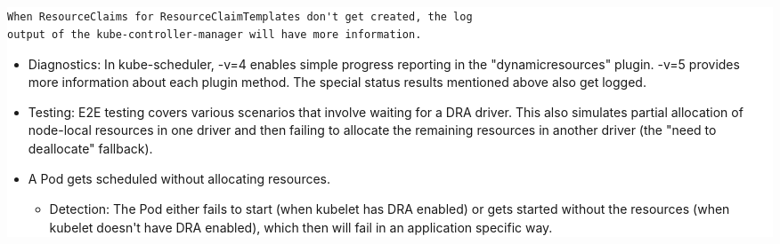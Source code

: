     When ResourceClaims for ResourceClaimTemplates don't get created, the log
    output of the kube-controller-manager will have more information.

  - Diagnostics: In kube-scheduler, -v=4 enables simple progress reporting
    in the "dynamicresources" plugin. -v=5 provides more information about
    each plugin method. The special status results mentioned above also get
    logged.

  - Testing: E2E testing covers various scenarios that involve waiting
    for a DRA driver. This also simulates partial allocation of node-local
    resources in one driver and then failing to allocate the remaining
    resources in another driver (the "need to deallocate" fallback).

- A Pod gets scheduled without allocating resources.

  - Detection: The Pod either fails to start (when kubelet has DRA
    enabled) or gets started without the resources (when kubelet doesn't
    have DRA enabled), which then will fail in an application specific
    way.


